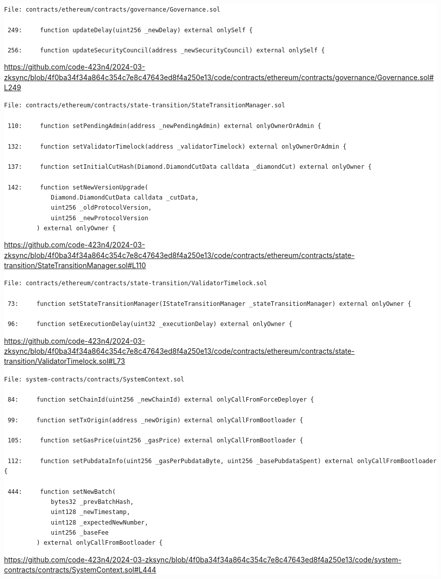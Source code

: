 ```solidity
File: contracts/ethereum/contracts/governance/Governance.sol

 249:     function updateDelay(uint256 _newDelay) external onlySelf {

 256:     function updateSecurityCouncil(address _newSecurityCouncil) external onlySelf {

```
https://github.com/code-423n4/2024-03-zksync/blob/4f0ba34f34a864c354c7e8c47643ed8f4a250e13/code/contracts/ethereum/contracts/governance/Governance.sol#L249

```solidity
File: contracts/ethereum/contracts/state-transition/StateTransitionManager.sol

 110:     function setPendingAdmin(address _newPendingAdmin) external onlyOwnerOrAdmin {

 132:     function setValidatorTimelock(address _validatorTimelock) external onlyOwnerOrAdmin {

 137:     function setInitialCutHash(Diamond.DiamondCutData calldata _diamondCut) external onlyOwner {

 142:     function setNewVersionUpgrade(
             Diamond.DiamondCutData calldata _cutData,
             uint256 _oldProtocolVersion,
             uint256 _newProtocolVersion
         ) external onlyOwner {

```
https://github.com/code-423n4/2024-03-zksync/blob/4f0ba34f34a864c354c7e8c47643ed8f4a250e13/code/contracts/ethereum/contracts/state-transition/StateTransitionManager.sol#L110

```solidity
File: contracts/ethereum/contracts/state-transition/ValidatorTimelock.sol

 73:     function setStateTransitionManager(IStateTransitionManager _stateTransitionManager) external onlyOwner {

 96:     function setExecutionDelay(uint32 _executionDelay) external onlyOwner {

```
https://github.com/code-423n4/2024-03-zksync/blob/4f0ba34f34a864c354c7e8c47643ed8f4a250e13/code/contracts/ethereum/contracts/state-transition/ValidatorTimelock.sol#L73

```solidity
File: system-contracts/contracts/SystemContext.sol

 84:     function setChainId(uint256 _newChainId) external onlyCallFromForceDeployer {

 99:     function setTxOrigin(address _newOrigin) external onlyCallFromBootloader {

 105:     function setGasPrice(uint256 _gasPrice) external onlyCallFromBootloader {

 112:     function setPubdataInfo(uint256 _gasPerPubdataByte, uint256 _basePubdataSpent) external onlyCallFromBootloader {

 444:     function setNewBatch(
             bytes32 _prevBatchHash,
             uint128 _newTimestamp,
             uint128 _expectedNewNumber,
             uint256 _baseFee
         ) external onlyCallFromBootloader {

```
https://github.com/code-423n4/2024-03-zksync/blob/4f0ba34f34a864c354c7e8c47643ed8f4a250e13/code/system-contracts/contracts/SystemContext.sol#L444
